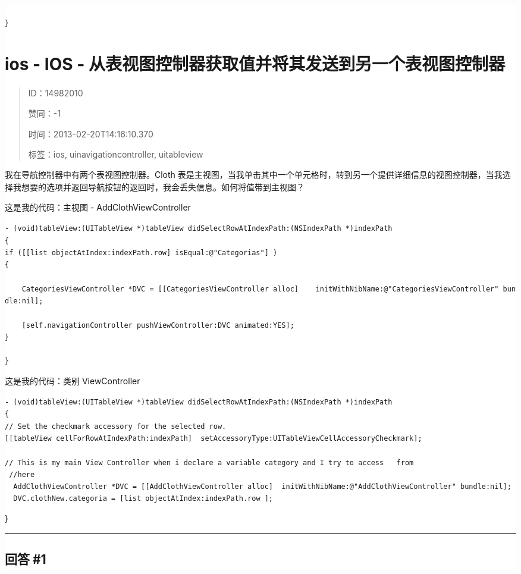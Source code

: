 ```

} 
```

# ios - IOS - 从表视图控制器获取值并将其发送到另一个表视图控制器

> ID：14982010
> 
> 赞同：-1
> 
> 时间：2013-02-20T14:16:10.370
> 
> 标签：ios, uinavigationcontroller, uitableview

我在导航控制器中有两个表视图控制器。Cloth 表是主视图，当我单击其中一个单元格时，转到另一个提供详细信息的视图控制器，当我选择我想要的选项并返回导航按钮的返回时，我会丢失信息。如何将值带到主视图？

这是我的代码：主视图 - AddClothViewController

```
- (void)tableView:(UITableView *)tableView didSelectRowAtIndexPath:(NSIndexPath *)indexPath
{
if ([[list objectAtIndex:indexPath.row] isEqual:@"Categorias"] )
{

    CategoriesViewController *DVC = [[CategoriesViewController alloc]    initWithNibName:@"CategoriesViewController" bundle:nil];

    [self.navigationController pushViewController:DVC animated:YES];
}

} 
```

这是我的代码：类别 ViewController

```
- (void)tableView:(UITableView *)tableView didSelectRowAtIndexPath:(NSIndexPath *)indexPath
{
// Set the checkmark accessory for the selected row.
[[tableView cellForRowAtIndexPath:indexPath]  setAccessoryType:UITableViewCellAccessoryCheckmark];

// This is my main View Controller when i declare a variable category and I try to access   from 
 //here    
  AddClothViewController *DVC = [[AddClothViewController alloc]  initWithNibName:@"AddClothViewController" bundle:nil];
  DVC.clothNew.categoria = [list objectAtIndex:indexPath.row ]; 
```

}

* * *

## 回答 #1
